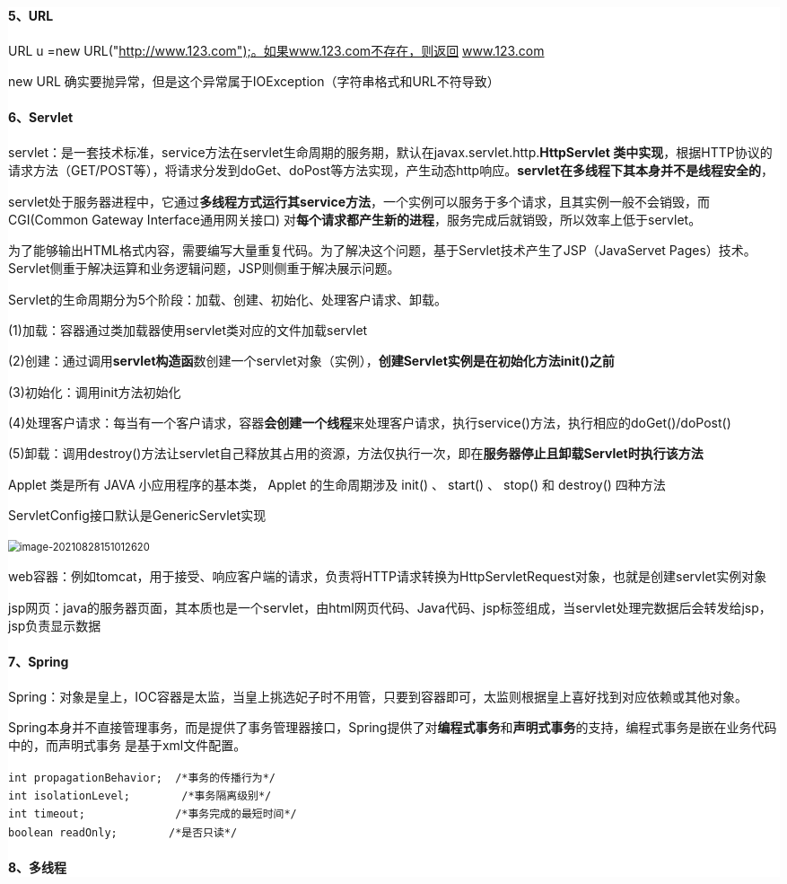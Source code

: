 

#### 5、URL

URL u =new URL("http://www.123.com");。如果www.123.com不存在，则返回 www.123.com

new URL 确实要抛异常，但是这个异常属于IOException（字符串格式和URL不符导致）



#### 6、Servlet

servlet：是一套技术标准，service方法在servlet生命周期的服务期，默认在javax.servlet.http.**HttpServlet 类中实现**，根据HTTP协议的请求方法（GET/POST等），将请求分发到doGet、doPost等方法实现，产生动态http响应。**servlet在多线程下其本身并不是线程安全的**，

servlet处于服务器进程中，它通过**多线程方式运行其service方法**，一个实例可以服务于多个请求，且其实例一般不会销毁，而CGI(Common Gateway Interface通用网关接口) 对**每个请求都产生新的进程**，服务完成后就销毁，所以效率上低于servlet。

为了能够输出HTML格式内容，需要编写大量重复代码。为了解决这个问题，基于Servlet技术产生了JSP（JavaServet Pages）技术。Servlet侧重于解决运算和业务逻辑问题，JSP则侧重于解决展示问题。 

Servlet的生命周期分为5个阶段：加载、创建、初始化、处理客户请求、卸载。

(1)加载：容器通过类加载器使用servlet类对应的文件加载servlet

(2)创建：通过调用**servlet构造函**数创建一个servlet对象（实例），**创建Servlet实例是在初始化方法init()之前**

(3)初始化：调用init方法初始化

(4)处理客户请求：每当有一个客户请求，容器**会创建一个线程**来处理客户请求，执行service()方法，执行相应的doGet()/doPost()

(5)卸载：调用destroy()方法让servlet自己释放其占用的资源，方法仅执行一次，即在**服务器停止且卸载Servlet时执行该方法**



Applet 类是所有 JAVA 小应用程序的基本类， Applet 的生命周期涉及 init() 、 start() 、 stop() 和 destroy() 四种方法

ServletConfig接口默认是GenericServlet实现

<img src="/image-20210828151012620.png" alt="image-20210828151012620" style="zoom:80%;" />



web容器：例如tomcat，用于接受、响应客户端的请求，负责将HTTP请求转换为HttpServletRequest对象，也就是创建servlet实例对象 

jsp网页：java的服务器页面，其本质也是一个servlet，由html网页代码、Java代码、jsp标签组成，当servlet处理完数据后会转发给jsp，jsp负责显示数据



#### 7、Spring

Spring：对象是皇上，IOC容器是太监，当皇上挑选妃子时不用管，只要到容器即可，太监则根据皇上喜好找到对应依赖或其他对象。

​	Spring本身并不直接管理事务，而是提供了事务管理器接口，Spring提供了对**编程式事务**和**声明式事务**的支持，编程式事务是嵌在业务代码中的，而声明式事务	是基于xml文件配置。

```
int propagationBehavior;  /*事务的传播行为*/
int isolationLevel;        /*事务隔离级别*/
int timeout;              /*事务完成的最短时间*/
boolean readOnly;        /*是否只读*/
```



#### 8、多线程
